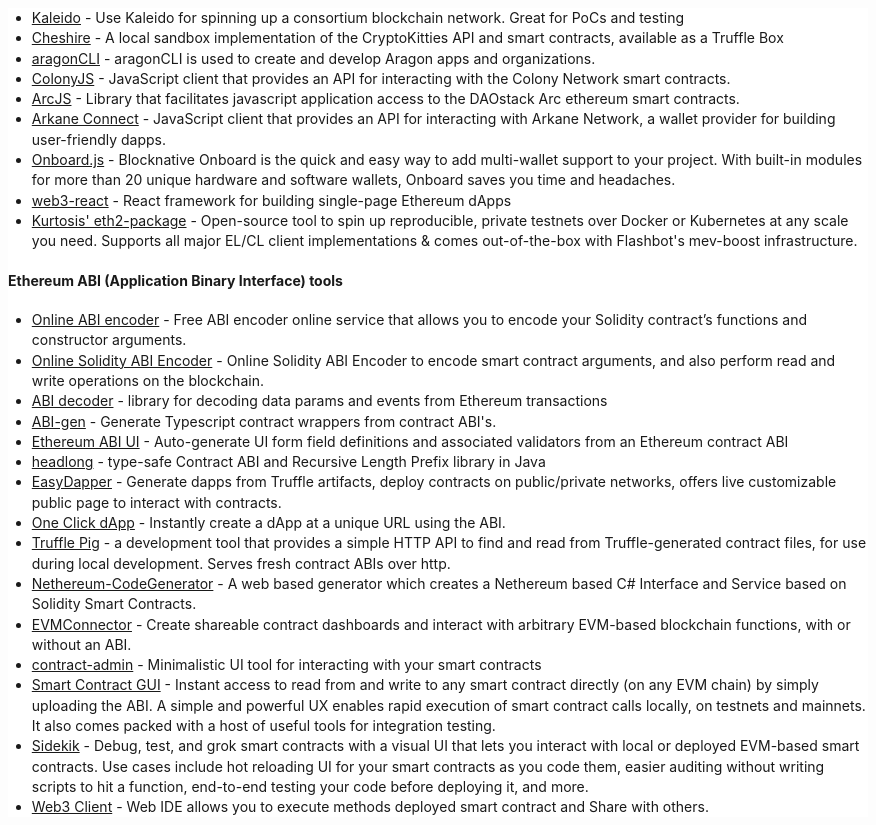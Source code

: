 - [Kaleido](https://kaleido.io/) - Use Kaleido for spinning up a consortium blockchain network. Great for PoCs and testing
- [Cheshire](https://github.com/endless-nameless-inc/cheshire) - A local sandbox implementation of the CryptoKitties API and smart contracts, available as a Truffle Box
- [aragonCLI](https://github.com/aragon/aragon-cli) - aragonCLI is used to create and develop Aragon apps and organizations.
- [ColonyJS](https://github.com/JoinColony/colonyJS) - JavaScript client that provides an API for interacting with the Colony Network smart contracts.
- [ArcJS](https://github.com/daostack/arc.js) - Library that facilitates javascript application access to the DAOstack Arc ethereum smart contracts.
- [Arkane Connect](https://docs.arkane.network/pages/connect-js.html) - JavaScript client that provides an API for interacting with Arkane Network, a wallet provider for building user-friendly dapps.
- [Onboard.js](https://blocknative.com/onboard) - Blocknative Onboard is the quick and easy way to add multi-wallet support to your project. With built-in modules for more than 20 unique hardware and software wallets, Onboard saves you time and headaches.
- [web3-react](https://github.com/NoahZinsmeister/web3-react) - React framework for building single-page Ethereum dApps
- [Kurtosis' eth2-package](https://github.com/kurtosis-tech/eth2-package) - Open-source tool to spin up reproducible, private testnets over Docker or Kubernetes at any scale you need. Supports all major EL/CL client implementations & comes out-of-the-box with Flashbot's mev-boost infrastructure.

#### Ethereum ABI (Application Binary Interface) tools

- [Online ABI encoder](https://github.com/HashEx/abiencoder) - Free ABI encoder online service that allows you to encode your Solidity contract’s functions and constructor arguments.
- [Online Solidity ABI Encoder](https://neptunemutual.com/web3-tools/solidity-abi-encoder-online/) - Online Solidity ABI Encoder to encode smart contract arguments, and also perform read and write operations on the blockchain.
- [ABI decoder](https://github.com/ConsenSys/abi-decoder) - library for decoding data params and events from Ethereum transactions
- [ABI-gen](https://github.com/0xProject/0x-monorepo/tree/development/packages/abi-gen) - Generate Typescript contract wrappers from contract ABI's.
- [Ethereum ABI UI](https://github.com/hiddentao/ethereum-abi-ui) - Auto-generate UI form field definitions and associated validators from an Ethereum contract ABI
- [headlong](https://github.com/esaulpaugh/headlong/) - type-safe Contract ABI and Recursive Length Prefix library in Java
- [EasyDapper](https://www.easydapper.com) - Generate dapps from Truffle artifacts, deploy contracts on public/private networks, offers live customizable public page to interact with contracts.
- [One Click dApp](https://oneclickdapp.com) - Instantly create a dApp at a unique URL using the ABI.
- [Truffle Pig](https://npmjs.com/package/trufflepig) - a development tool that provides a simple HTTP API to find and read from Truffle-generated contract files, for use during local development. Serves fresh contract ABIs over http.
- [Nethereum-CodeGenerator](https://github.com/StefH/Nethereum-CodeGenerator) - A web based generator which creates a Nethereum based C# Interface and Service based on Solidity Smart Contracts.
- [EVMConnector](https://evmconnector.dev) - Create shareable contract dashboards and interact with arbitrary EVM-based blockchain functions, with or without an ABI.
- [contract-admin](https://github.com/upgreidas/contract-admin) - Minimalistic UI tool for interacting with your smart contracts
- [Smart Contract GUI](https://smartcontractgui.xyz) - Instant access to read from and write to any smart contract directly (on any EVM chain) by simply uploading the ABI. A simple and powerful UX enables rapid execution of smart contract calls locally, on testnets and mainnets. It also comes packed with a host of useful tools for integration testing.
- [Sidekik](https://sidekik.xyz) - Debug, test, and grok smart contracts with a visual UI that lets you interact with local or deployed EVM-based smart contracts. Use cases include hot reloading UI for your smart contracts as you code them, easier auditing without writing scripts to hit a function, end-to-end testing your code before deploying it, and more.
- [Web3 Client](https://workspace.web3client.app/evm) - Web IDE allows you to execute methods deployed smart contract and Share with others.
